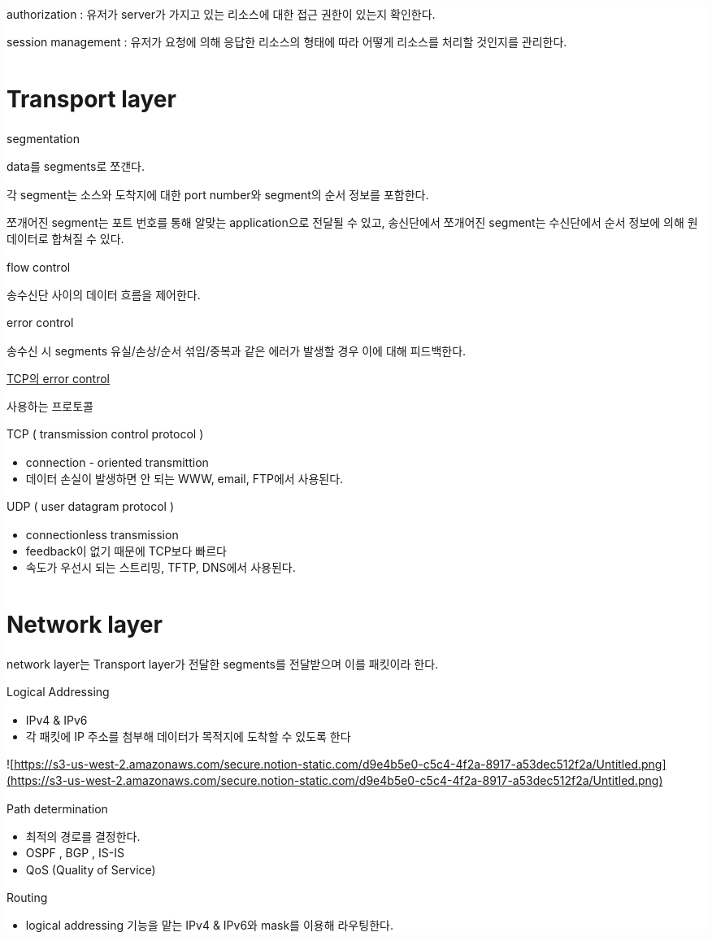 authorization : 유저가 server가 가지고 있는 리소스에 대한 접근 권한이 있는지 확인한다.

session management : 유저가 요청에 의해 응답한 리소스의 형태에 따라 어떻게 리소스를 처리할 것인지를 관리한다.

# Transport layer

segmentation

data를 segments로 쪼갠다.

각 segment는 소스와 도착지에 대한 port number와 segment의 순서 정보를 포함한다.

쪼개어진 segment는 포트 번호를 통해 알맞는 application으로 전달될 수 있고, 송신단에서 쪼개어진 segment는 수신단에서  순서 정보에 의해 원 데이터로 합쳐질 수 있다.

flow control

송수신단 사이의 데이터 흐름을 제어한다.

error control

송수신 시 segments 유실/손상/순서 섞임/중복과 같은 에러가 발생할 경우 이에 대해 피드백한다.

[TCP의 error control](https://www.geeksforgeeks.org/error-control-in-tcp/)

사용하는 프로토콜

TCP ( transmission control protocol )

- connection - oriented transmittion
- 데이터 손실이 발생하면 안 되는 WWW, email, FTP에서 사용된다.

UDP ( user datagram protocol )

- connectionless transmission
- feedback이 없기 때문에 TCP보다 빠르다
- 속도가 우선시 되는 스트리밍, TFTP, DNS에서 사용된다.

# Network layer

network layer는 Transport layer가 전달한 segments를 전달받으며 이를 패킷이라 한다.

Logical Addressing

- IPv4 & IPv6
- 각 패킷에 IP 주소를 첨부해 데이터가 목적지에 도착할 수 있도록 한다

![https://s3-us-west-2.amazonaws.com/secure.notion-static.com/d9e4b5e0-c5c4-4f2a-8917-a53dec512f2a/Untitled.png](https://s3-us-west-2.amazonaws.com/secure.notion-static.com/d9e4b5e0-c5c4-4f2a-8917-a53dec512f2a/Untitled.png)

Path determination

- 최적의 경로를 결정한다.
- OSPF , BGP , IS-IS
- QoS (Quality of Service)

Routing

- logical addressing 기능을 맡는 IPv4 & IPv6와 mask를 이용해 라우팅한다.
